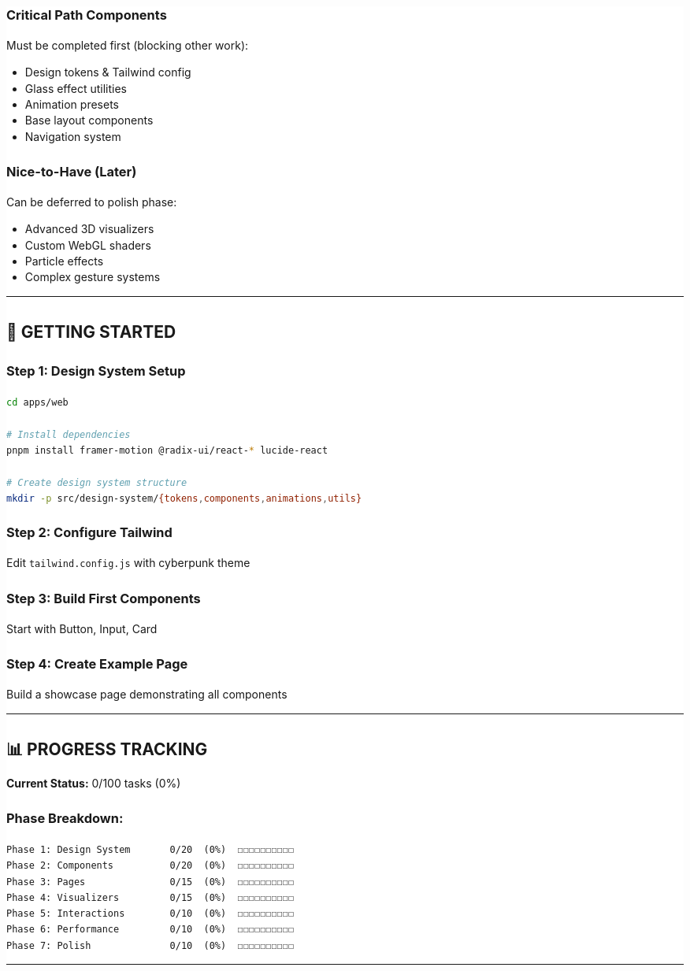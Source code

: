 ### Critical Path Components
Must be completed first (blocking other work):
- Design tokens & Tailwind config
- Glass effect utilities
- Animation presets
- Base layout components
- Navigation system

### Nice-to-Have (Later)
Can be deferred to polish phase:
- Advanced 3D visualizers
- Custom WebGL shaders
- Particle effects
- Complex gesture systems

---

## 🚀 GETTING STARTED

### Step 1: Design System Setup
```bash
cd apps/web

# Install dependencies
pnpm install framer-motion @radix-ui/react-* lucide-react

# Create design system structure
mkdir -p src/design-system/{tokens,components,animations,utils}
```

### Step 2: Configure Tailwind
Edit `tailwind.config.js` with cyberpunk theme

### Step 3: Build First Components
Start with Button, Input, Card

### Step 4: Create Example Page
Build a showcase page demonstrating all components

---

## 📊 PROGRESS TRACKING

**Current Status:** 0/100 tasks (0%)

### Phase Breakdown:
```
Phase 1: Design System       0/20  (0%)  ☐☐☐☐☐☐☐☐☐☐
Phase 2: Components          0/20  (0%)  ☐☐☐☐☐☐☐☐☐☐
Phase 3: Pages               0/15  (0%)  ☐☐☐☐☐☐☐☐☐☐
Phase 4: Visualizers         0/15  (0%)  ☐☐☐☐☐☐☐☐☐☐
Phase 5: Interactions        0/10  (0%)  ☐☐☐☐☐☐☐☐☐☐
Phase 6: Performance         0/10  (0%)  ☐☐☐☐☐☐☐☐☐☐
Phase 7: Polish              0/10  (0%)  ☐☐☐☐☐☐☐☐☐☐
```

---